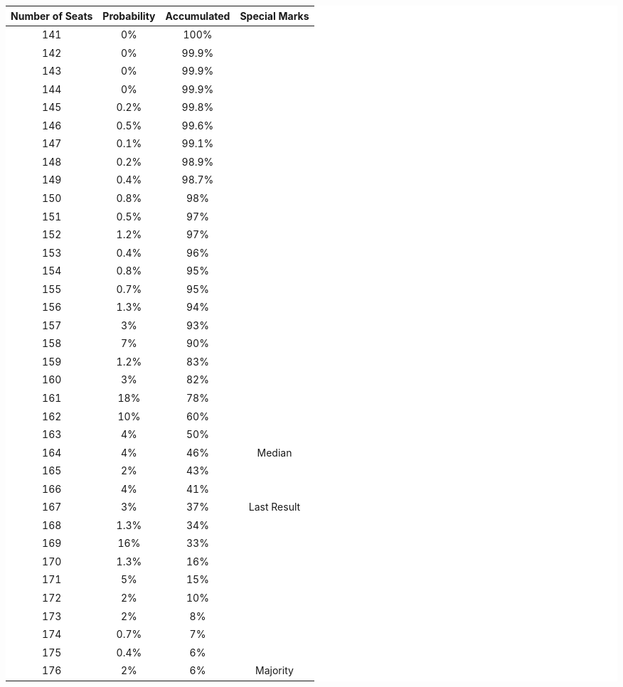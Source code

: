 | Number of Seats | Probability | Accumulated | Special Marks |
|:---------------:|:-----------:|:-----------:|:-------------:|
| 141 | 0% | 100% |  |
| 142 | 0% | 99.9% |  |
| 143 | 0% | 99.9% |  |
| 144 | 0% | 99.9% |  |
| 145 | 0.2% | 99.8% |  |
| 146 | 0.5% | 99.6% |  |
| 147 | 0.1% | 99.1% |  |
| 148 | 0.2% | 98.9% |  |
| 149 | 0.4% | 98.7% |  |
| 150 | 0.8% | 98% |  |
| 151 | 0.5% | 97% |  |
| 152 | 1.2% | 97% |  |
| 153 | 0.4% | 96% |  |
| 154 | 0.8% | 95% |  |
| 155 | 0.7% | 95% |  |
| 156 | 1.3% | 94% |  |
| 157 | 3% | 93% |  |
| 158 | 7% | 90% |  |
| 159 | 1.2% | 83% |  |
| 160 | 3% | 82% |  |
| 161 | 18% | 78% |  |
| 162 | 10% | 60% |  |
| 163 | 4% | 50% |  |
| 164 | 4% | 46% | Median |
| 165 | 2% | 43% |  |
| 166 | 4% | 41% |  |
| 167 | 3% | 37% | Last Result |
| 168 | 1.3% | 34% |  |
| 169 | 16% | 33% |  |
| 170 | 1.3% | 16% |  |
| 171 | 5% | 15% |  |
| 172 | 2% | 10% |  |
| 173 | 2% | 8% |  |
| 174 | 0.7% | 7% |  |
| 175 | 0.4% | 6% |  |
| 176 | 2% | 6% | Majority |